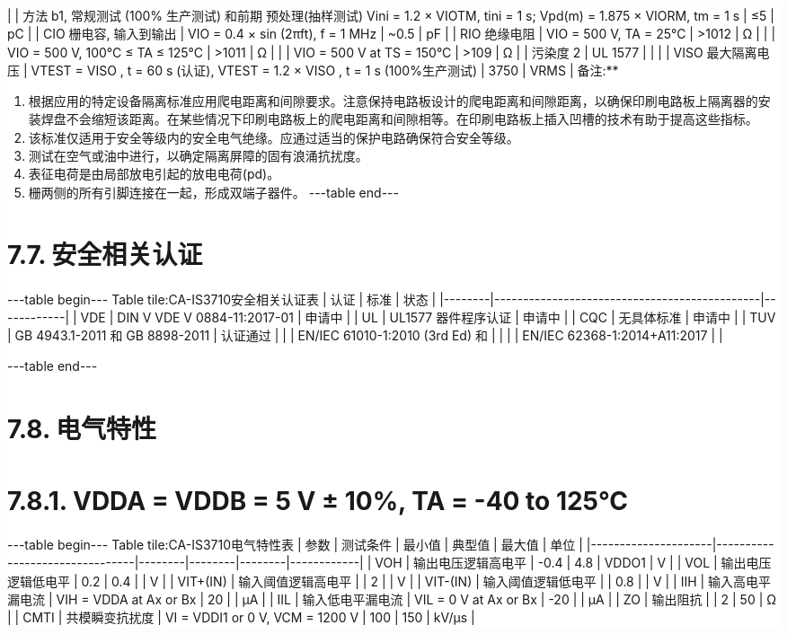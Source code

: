 |                | 方法 b1, 常规测试 (100% 生产测试) 和前期 预处理(抽样测试) Vini = 1.2 × VIOTM, tini = 1 s; Vpd(m) = 1.875 × VIORM, tm = 1 s | ≤5   | pC    |
| CIO 栅电容, 输入到输出 | VIO = 0.4 × sin (2πft), f = 1 MHz | ~0.5 | pF    |
| RIO 绝缘电阻 | VIO = 500 V, TA = 25°C | >1012 | Ω     |
|              | VIO = 500 V, 100°C ≤ TA ≤ 125°C | >1011 | Ω     |
|              | VIO = 500 V at TS = 150°C | >109  | Ω     |
| 污染度 2    | UL 1577                                        |      |       |
| VISO 最大隔离电压 | VTEST = VISO , t = 60 s (认证), VTEST = 1.2 × VISO , t = 1 s (100%生产测试) | 3750 | VRMS  |
备注:**
1. 根据应用的特定设备隔离标准应用爬电距离和间隙要求。注意保持电路板设计的爬电距离和间隙距离，以确保印刷电路板上隔离器的安装焊盘不会缩短该距离。在某些情况下印刷电路板上的爬电距离和间隙相等。在印刷电路板上插入凹槽的技术有助于提高这些指标。
2. 该标准仅适用于安全等级内的安全电气绝缘。应通过适当的保护电路确保符合安全等级。
3. 测试在空气或油中进行，以确定隔离屏障的固有浪涌抗扰度。
4. 表征电荷是由局部放电引起的放电电荷(pd)。
5. 栅两侧的所有引脚连接在一起，形成双端子器件。
---table end---


# 7.7. 安全相关认证
---table begin---
Table tile:CA-IS3710安全相关认证表
| 认证   | 标准                                         | 状态       |
|--------|----------------------------------------------|------------|
| VDE    | DIN V VDE V 0884-11:2017-01                 | 申请中     |
| UL     | UL1577 器件程序认证                        | 申请中     |
| CQC    | 无具体标准                                 | 申请中     |
| TUV    | GB 4943.1-2011 和 GB 8898-2011             | 认证通过   |
|        | EN/IEC 61010-1:2010 (3rd Ed) 和            |            |
|        | EN/IEC 62368-1:2014+A11:2017               |            |

---table end---


# 7.8. 电气特性

# 7.8.1. VDDA = VDDB = 5 V ± 10%, TA = -40 to 125°C
---table begin---
Table tile:CA-IS3710电气特性表
| 参数                | 测试条件                       | 最小值 | 典型值 | 最大值 | 单位       |
|---------------------|--------------------------------|--------|--------|--------|------------|
| VOH                 | 输出电压逻辑高电平            | -0.4   | 4.8    | VDDO1  | V          |
| VOL                 | 输出电压逻辑低电平            | 0.2    | 0.4    |        | V          |
| VIT+(IN)            | 输入阈值逻辑高电平            |        | 2      |        | V          |
| VIT-(IN)            | 输入阈值逻辑低电平            |        | 0.8    |        | V          |
| IIH                 | 输入高电平漏电流              | VIH = VDDA at Ax or Bx | 20     |        | µA         |
| IIL                 | 输入低电平漏电流              | VIL = 0 V at Ax or Bx   | -20    |        | µA         |
| ZO                  | 输出阻抗                      |        | 2      | 50     | Ω          |
| CMTI                | 共模瞬变抗扰度                | VI = VDDI1 or 0 V, VCM = 1200 V | 100    | 150    | kV/µs      |
